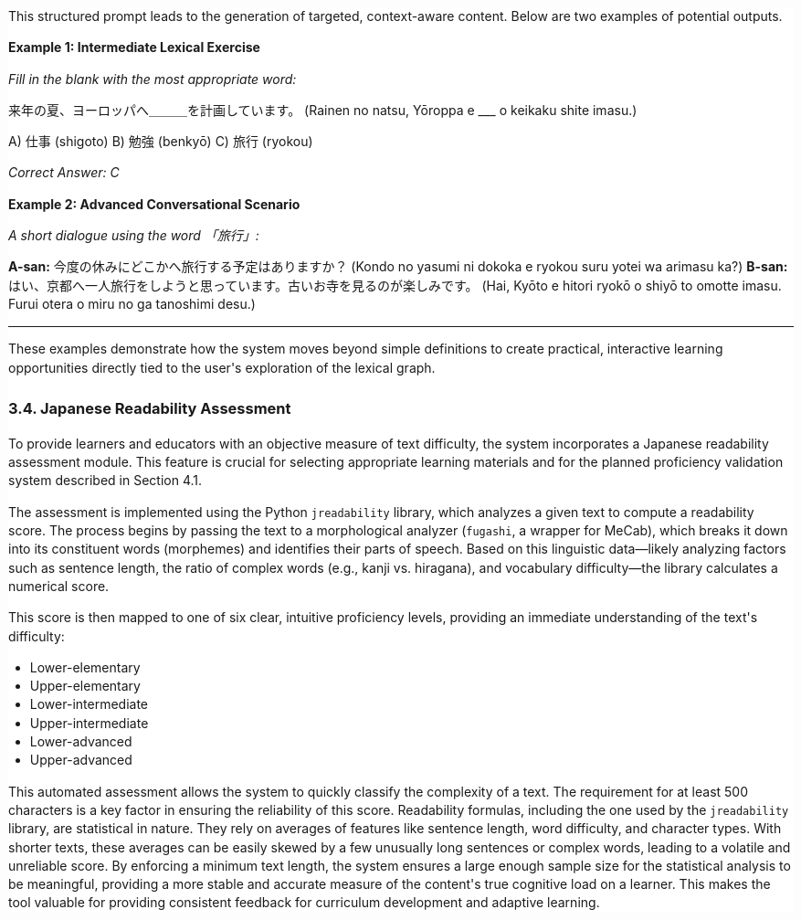 This structured prompt leads to the generation of targeted, context-aware content. Below are two examples of potential outputs.

**Example 1: Intermediate Lexical Exercise**

*Fill in the blank with the most appropriate word:*

来年の夏、ヨーロッパへ＿＿＿を計画しています。
(Rainen no natsu, Yōroppa e ___ o keikaku shite imasu.)

A) 仕事 (shigoto)
B) 勉強 (benkyō)
C) 旅行 (ryokou)

*Correct Answer: C*

**Example 2: Advanced Conversational Scenario**

*A short dialogue using the word 「旅行」:*

**A-san:** 今度の休みにどこかへ旅行する予定はありますか？
(Kondo no yasumi ni dokoka e ryokou suru yotei wa arimasu ka?)
**B-san:** はい、京都へ一人旅行をしようと思っています。古いお寺を見るのが楽しみです。
(Hai, Kyōto e hitori ryokō o shiyō to omotte imasu. Furui otera o miru no ga tanoshimi desu.)

***

These examples demonstrate how the system moves beyond simple definitions to create practical, interactive learning opportunities directly tied to the user's exploration of the lexical graph.

### 3.4. Japanese Readability Assessment

To provide learners and educators with an objective measure of text difficulty, the system incorporates a Japanese readability assessment module. This feature is crucial for selecting appropriate learning materials and for the planned proficiency validation system described in Section 4.1.

The assessment is implemented using the Python `jreadability` library, which analyzes a given text to compute a readability score. The process begins by passing the text to a morphological analyzer (`fugashi`, a wrapper for MeCab), which breaks it down into its constituent words (morphemes) and identifies their parts of speech. Based on this linguistic data—likely analyzing factors such as sentence length, the ratio of complex words (e.g., kanji vs. hiragana), and vocabulary difficulty—the library calculates a numerical score.

This score is then mapped to one of six clear, intuitive proficiency levels, providing an immediate understanding of the text's difficulty:
-   Lower-elementary
-   Upper-elementary
-   Lower-intermediate
-   Upper-intermediate
-   Lower-advanced
-   Upper-advanced

This automated assessment allows the system to quickly classify the complexity of a text. The requirement for at least 500 characters is a key factor in ensuring the reliability of this score. Readability formulas, including the one used by the `jreadability` library, are statistical in nature. They rely on averages of features like sentence length, word difficulty, and character types. With shorter texts, these averages can be easily skewed by a few unusually long sentences or complex words, leading to a volatile and unreliable score. By enforcing a minimum text length, the system ensures a large enough sample size for the statistical analysis to be meaningful, providing a more stable and accurate measure of the content's true cognitive load on a learner. This makes the tool valuable for providing consistent feedback for curriculum development and adaptive learning.
